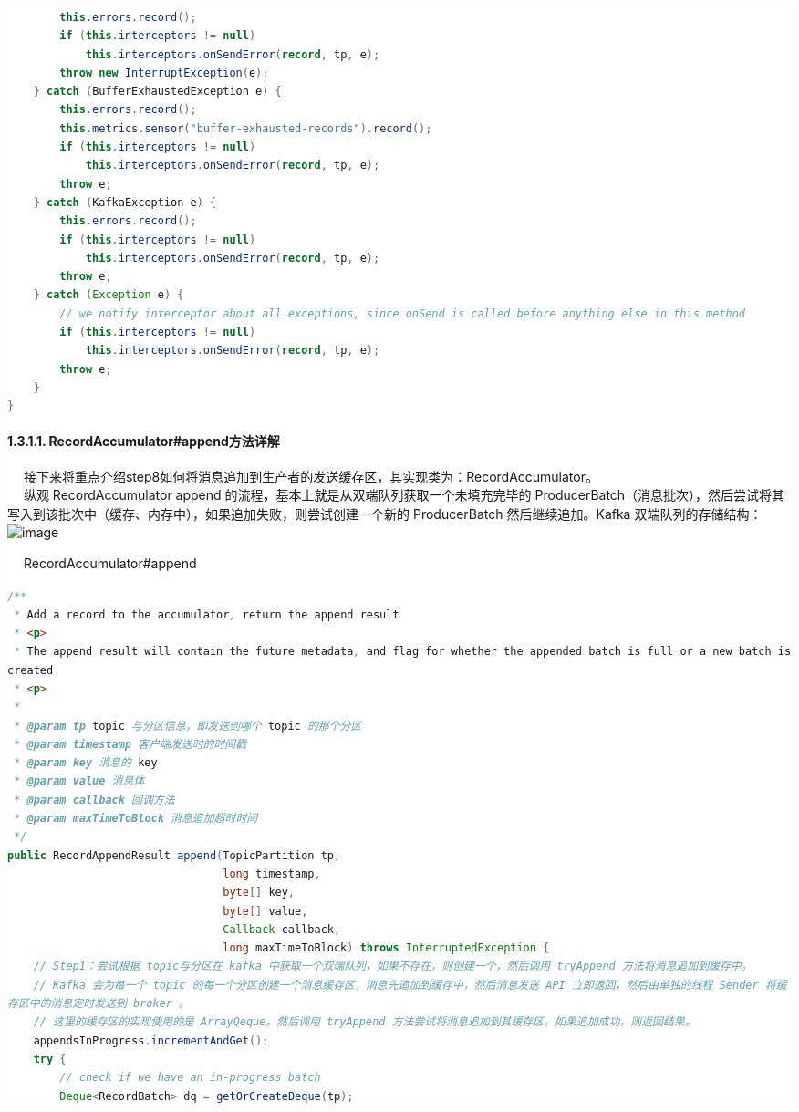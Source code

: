 ```java
        this.errors.record();
        if (this.interceptors != null)
            this.interceptors.onSendError(record, tp, e);
        throw new InterruptException(e);
    } catch (BufferExhaustedException e) {
        this.errors.record();
        this.metrics.sensor("buffer-exhausted-records").record();
        if (this.interceptors != null)
            this.interceptors.onSendError(record, tp, e);
        throw e;
    } catch (KafkaException e) {
        this.errors.record();
        if (this.interceptors != null)
            this.interceptors.onSendError(record, tp, e);
        throw e;
    } catch (Exception e) {
        // we notify interceptor about all exceptions, since onSend is called before anything else in this method
        if (this.interceptors != null)
            this.interceptors.onSendError(record, tp, e);
        throw e;
    }
}
```


#### 1.3.1.1. RecordAccumulator#append方法详解  
&emsp; 接下来将重点介绍step8如何将消息追加到生产者的发送缓存区，其实现类为：RecordAccumulator。  
&emsp; 纵观 RecordAccumulator append 的流程，基本上就是从双端队列获取一个未填充完毕的 ProducerBatch（消息批次），然后尝试将其写入到该批次中（缓存、内存中），如果追加失败，则尝试创建一个新的 ProducerBatch 然后继续追加。Kafka 双端队列的存储结构：  
![image](https://gitee.com/wt1814/pic-host/raw/master/images/microService/mq/kafka/kafka-11.png)  


&emsp; RecordAccumulator#append  

```java
/**
 * Add a record to the accumulator, return the append result
 * <p>
 * The append result will contain the future metadata, and flag for whether the appended batch is full or a new batch is created
 * <p>
 *
 * @param tp topic 与分区信息，即发送到哪个 topic 的那个分区
 * @param timestamp 客户端发送时的时间戳
 * @param key 消息的 key
 * @param value 消息体
 * @param callback 回调方法
 * @param maxTimeToBlock 消息追加超时时间
 */
public RecordAppendResult append(TopicPartition tp,
                                 long timestamp,
                                 byte[] key,
                                 byte[] value,
                                 Callback callback,
                                 long maxTimeToBlock) throws InterruptedException {
    // Step1：尝试根据 topic与分区在 kafka 中获取一个双端队列，如果不存在，则创建一个，然后调用 tryAppend 方法将消息追加到缓存中。
    // Kafka 会为每一个 topic 的每一个分区创建一个消息缓存区，消息先追加到缓存中，然后消息发送 API 立即返回，然后由单独的线程 Sender 将缓存区中的消息定时发送到 broker 。
    // 这里的缓存区的实现使用的是 ArrayQeque。然后调用 tryAppend 方法尝试将消息追加到其缓存区，如果追加成功，则返回结果。
    appendsInProgress.incrementAndGet();
    try {
        // check if we have an in-progress batch
        Deque<RecordBatch> dq = getOrCreateDeque(tp);
```